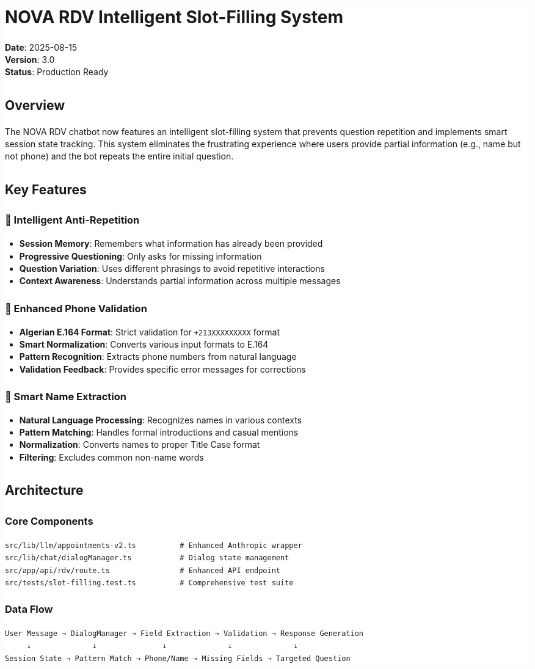 # NOVA RDV Intelligent Slot-Filling System

**Date**: 2025-08-15  
**Version**: 3.0  
**Status**: Production Ready

## Overview

The NOVA RDV chatbot now features an intelligent slot-filling system that prevents question repetition and implements smart session state tracking. This system eliminates the frustrating experience where users provide partial information (e.g., name but not phone) and the bot repeats the entire initial question.

## Key Features

### 🧠 Intelligent Anti-Repetition
- **Session Memory**: Remembers what information has already been provided
- **Progressive Questioning**: Only asks for missing information
- **Question Variation**: Uses different phrasings to avoid repetitive interactions
- **Context Awareness**: Understands partial information across multiple messages

### 📱 Enhanced Phone Validation
- **Algerian E.164 Format**: Strict validation for `+213XXXXXXXXX` format
- **Smart Normalization**: Converts various input formats to E.164
- **Pattern Recognition**: Extracts phone numbers from natural language
- **Validation Feedback**: Provides specific error messages for corrections

### 👤 Smart Name Extraction
- **Natural Language Processing**: Recognizes names in various contexts
- **Pattern Matching**: Handles formal introductions and casual mentions
- **Normalization**: Converts names to proper Title Case format
- **Filtering**: Excludes common non-name words

## Architecture

### Core Components

```
src/lib/llm/appointments-v2.ts          # Enhanced Anthropic wrapper
src/lib/chat/dialogManager.ts           # Dialog state management
src/app/api/rdv/route.ts                # Enhanced API endpoint
src/tests/slot-filling.test.ts          # Comprehensive test suite
```

### Data Flow

```
User Message → DialogManager → Field Extraction → Validation → Response Generation
     ↓              ↓               ↓              ↓              ↓
Session State → Pattern Match → Phone/Name → Missing Fields → Targeted Question
```

